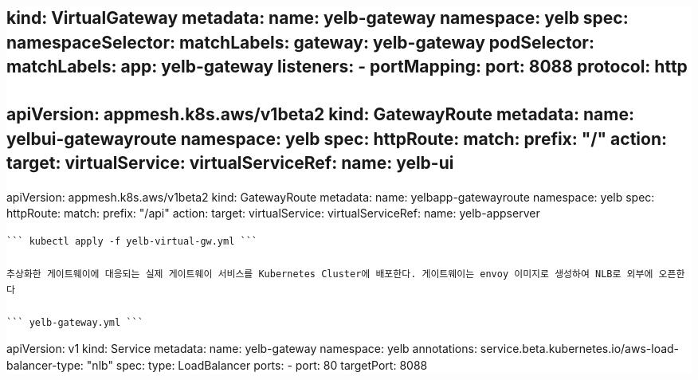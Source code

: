 kind: VirtualGateway
metadata:
  name: yelb-gateway
  namespace: yelb
spec:
  namespaceSelector:
    matchLabels:
      gateway: yelb-gateway
  podSelector:
    matchLabels:
      app: yelb-gateway
  listeners:
    - portMapping:
        port: 8088
        protocol: http
---
apiVersion: appmesh.k8s.aws/v1beta2
kind: GatewayRoute
metadata:
  name: yelbui-gatewayroute
  namespace: yelb
spec:
  httpRoute:
    match:
      prefix: "/"
    action:
      target:
        virtualService:
          virtualServiceRef:
            name: yelb-ui
---
apiVersion: appmesh.k8s.aws/v1beta2
kind: GatewayRoute
metadata:
  name: yelbapp-gatewayroute
  namespace: yelb
spec:
  httpRoute:
    match:
      prefix: "/api"
    action:
      target:
        virtualService:
          virtualServiceRef:
            name: yelb-appserver
```
``` kubectl apply -f yelb-virtual-gw.yml ```

추상화한 게이트웨이에 대응되는 실제 게이트웨이 서비스를 Kubernetes Cluster에 배포한다. 게이트웨이는 envoy 이미지로 생성하여 NLB로 외부에 오픈한다

``` yelb-gateway.yml ```
```
apiVersion: v1
kind: Service
metadata:
  name: yelb-gateway
  namespace: yelb
  annotations:
    service.beta.kubernetes.io/aws-load-balancer-type: "nlb"
spec:
  type: LoadBalancer
  ports:
    - port: 80
      targetPort: 8088
